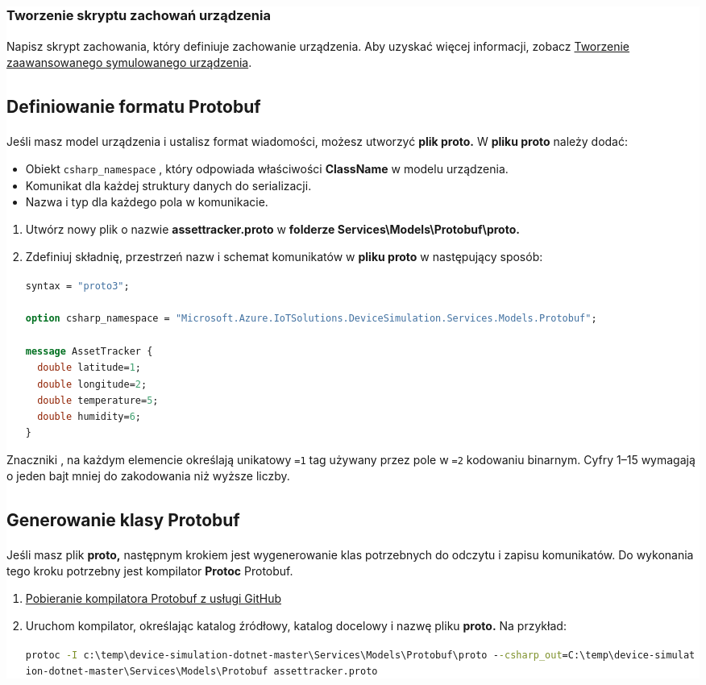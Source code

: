 ### <a name="create-device-behaviors-script"></a>Tworzenie skryptu zachowań urządzenia

Napisz skrypt zachowania, który definiuje zachowanie urządzenia. Aby uzyskać więcej informacji, zobacz [Tworzenie zaawansowanego symulowanego urządzenia](iot-accelerators-device-simulation-advanced-device.md).

## <a name="define-your-protobuf-format"></a>Definiowanie formatu Protobuf

Jeśli masz model urządzenia i ustalisz format wiadomości, możesz utworzyć **plik proto.** W **pliku proto** należy dodać:

* Obiekt `csharp_namespace` , który odpowiada właściwości **ClassName** w modelu urządzenia.
* Komunikat dla każdej struktury danych do serializacji.
* Nazwa i typ dla każdego pola w komunikacie.

1. Utwórz nowy plik o nazwie **assettracker.proto** w **folderze Services\Models\Protobuf\proto.**

1. Zdefiniuj składnię, przestrzeń nazw i schemat komunikatów w **pliku proto** w następujący sposób:

    ```proto
    syntax = "proto3";

    option csharp_namespace = "Microsoft.Azure.IoTSolutions.DeviceSimulation.Services.Models.Protobuf";

    message AssetTracker {
      double latitude=1;
      double longitude=2;
      double temperature=5;
      double humidity=6;
    }
    ```

Znaczniki , na każdym elemencie określają unikatowy `=1` tag używany przez pole w `=2` kodowaniu binarnym. Cyfry 1–15 wymagają o jeden bajt mniej do zakodowania niż wyższe liczby.

## <a name="generate-the-protobuf-class"></a>Generowanie klasy Protobuf

Jeśli masz plik **proto,** następnym krokiem jest wygenerowanie klas potrzebnych do odczytu i zapisu komunikatów. Do wykonania tego kroku potrzebny jest kompilator **Protoc** Protobuf.

1. [Pobieranie kompilatora Protobuf z usługi GitHub](https://github.com/protocolbuffers/protobuf/releases/download/v3.4.0/protoc-3.4.0-win32.zip)

1. Uruchom kompilator, określając katalog źródłowy, katalog docelowy i nazwę pliku **proto.** Na przykład:

    ```cmd
    protoc -I c:\temp\device-simulation-dotnet-master\Services\Models\Protobuf\proto --csharp_out=C:\temp\device-simulation-dotnet-master\Services\Models\Protobuf assettracker.proto
    ```
